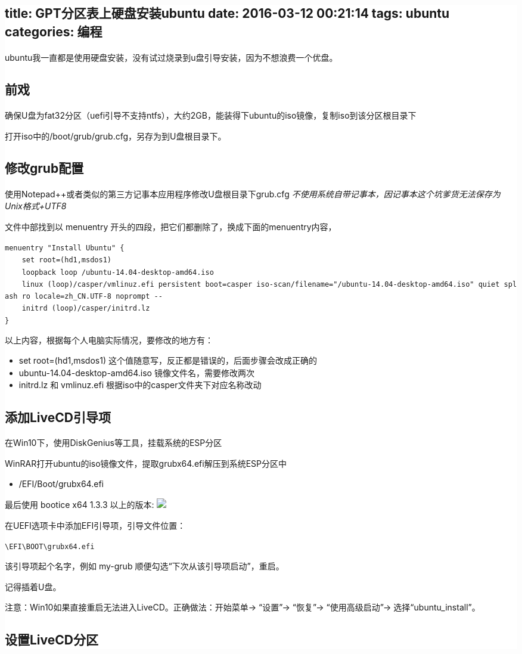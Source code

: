 title: GPT分区表上硬盘安装ubuntu
date: 2016-03-12 00:21:14
tags: ubuntu
categories: 编程
---
ubuntu我一直都是使用硬盘安装，没有试过烧录到u盘引导安装，因为不想浪费一个优盘。


## 前戏

确保U盘为fat32分区（uefi引导不支持ntfs），大约2GB，能装得下ubuntu的iso镜像，复制iso到该分区根目录下

打开iso中的/boot/grub/grub.cfg，另存为到U盘根目录下。

## 修改grub配置

使用Notepad++或者类似的第三方记事本应用程序修改U盘根目录下grub.cfg
*不使用系统自带记事本，因记事本这个坑爹货无法保存为Unix格式+UTF8*

文件中部找到以 menuentry 开头的四段，把它们都删除了，换成下面的menuentry内容，

    menuentry "Install Ubuntu" {
		set root=(hd1,msdos1)
		loopback loop /ubuntu-14.04-desktop-amd64.iso
		linux (loop)/casper/vmlinuz.efi persistent boot=casper iso-scan/filename="/ubuntu-14.04-desktop-amd64.iso" quiet splash ro locale=zh_CN.UTF-8 noprompt --
		initrd (loop)/casper/initrd.lz
    }

以上内容，根据每个人电脑实际情况，要修改的地方有：
- set root=(hd1,msdos1) 这个值随意写，反正都是错误的，后面步骤会改成正确的
- ubuntu-14.04-desktop-amd64.iso 镜像文件名，需要修改两次
- initrd.lz 和 vmlinuz.efi 根据iso中的casper文件夹下对应名称改动

## 添加LiveCD引导项

在Win10下，使用DiskGenius等工具，挂载系统的ESP分区

WinRAR打开ubuntu的iso镜像文件，提取grubx64.efi解压到系统ESP分区中
- /EFI/Boot/grubx64.efi

最后使用 bootice x64 1.3.3 以上的版本:
![](/images/install_ubuntu_on_gpt/bootice.jpeg)

在UEFI选项卡中添加EFI引导项，引导文件位置：

	\EFI\BOOT\grubx64.efi

该引导项起个名字，例如 my-grub
顺便勾选“下次从该引导项启动”，重启。

记得插着U盘。

注意：Win10如果直接重启无法进入LiveCD。正确做法：开始菜单-> “设置”-> “恢复”-> “使用高级启动”-> 选择“ubuntu_install”。

## 设置LiveCD分区

